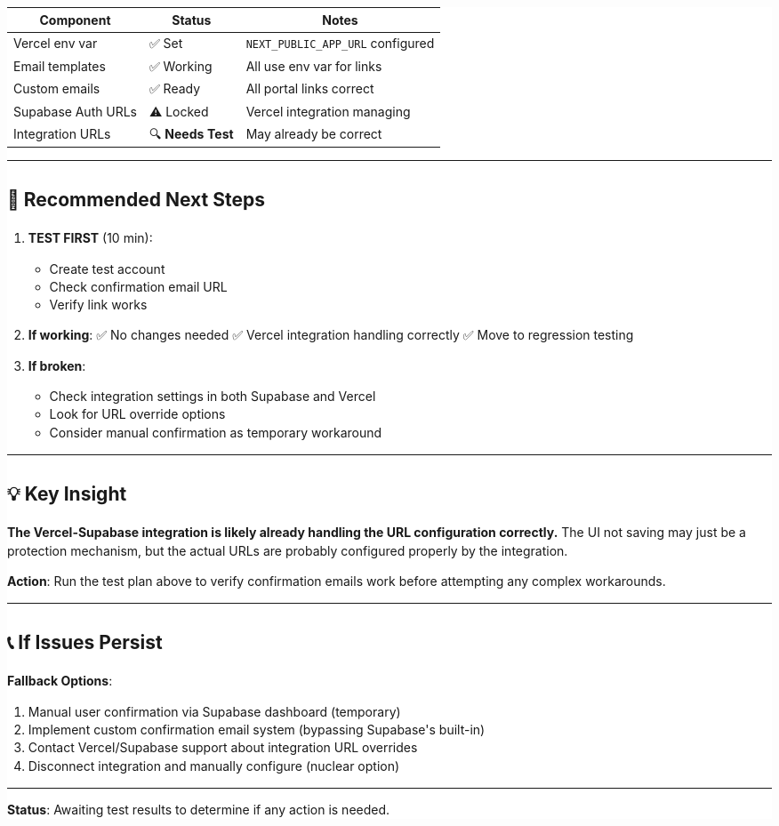 | Component | Status | Notes |
|-----------|--------|-------|
| Vercel env var | ✅ Set | `NEXT_PUBLIC_APP_URL` configured |
| Email templates | ✅ Working | All use env var for links |
| Custom emails | ✅ Ready | All portal links correct |
| Supabase Auth URLs | ⚠️ Locked | Vercel integration managing |
| Integration URLs | 🔍 **Needs Test** | May already be correct |

---

## 🎯 Recommended Next Steps

1. **TEST FIRST** (10 min):
   - Create test account
   - Check confirmation email URL
   - Verify link works

2. **If working**:
   ✅ No changes needed
   ✅ Vercel integration handling correctly
   ✅ Move to regression testing

3. **If broken**:
   - Check integration settings in both Supabase and Vercel
   - Look for URL override options
   - Consider manual confirmation as temporary workaround

---

## 💡 Key Insight

**The Vercel-Supabase integration is likely already handling the URL configuration correctly.** The UI not saving may just be a protection mechanism, but the actual URLs are probably configured properly by the integration.

**Action**: Run the test plan above to verify confirmation emails work before attempting any complex workarounds.

---

## 📞 If Issues Persist

**Fallback Options**:
1. Manual user confirmation via Supabase dashboard (temporary)
2. Implement custom confirmation email system (bypassing Supabase's built-in)
3. Contact Vercel/Supabase support about integration URL overrides
4. Disconnect integration and manually configure (nuclear option)

---

**Status**: Awaiting test results to determine if any action is needed.
